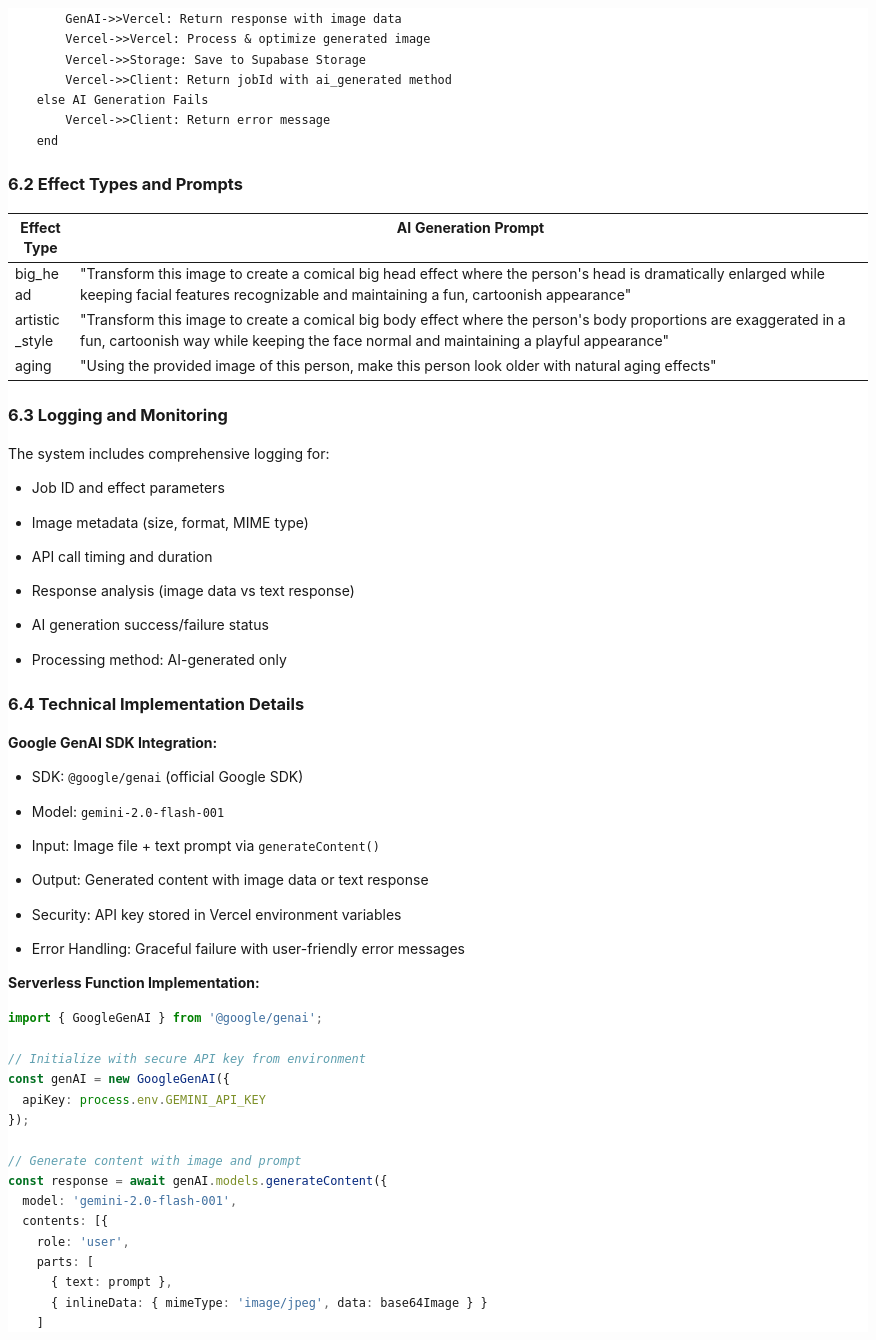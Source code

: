 ```mermaid
        GenAI->>Vercel: Return response with image data
        Vercel->>Vercel: Process & optimize generated image
        Vercel->>Storage: Save to Supabase Storage
        Vercel->>Client: Return jobId with ai_generated method
    else AI Generation Fails
        Vercel->>Client: Return error message
    end
```

### 6.2 Effect Types and Prompts

| Effect Type     | AI Generation Prompt                                                                                                                                                                                       |
| --------------- | ---------------------------------------------------------------------------------------------------------------------------------------------------------------------------------------------------------- |
| big\_head       | "Transform this image to create a comical big head effect where the person's head is dramatically enlarged while keeping facial features recognizable and maintaining a fun, cartoonish appearance"        |
| artistic\_style | "Transform this image to create a comical big body effect where the person's body proportions are exaggerated in a fun, cartoonish way while keeping the face normal and maintaining a playful appearance" |
| aging           | "Using the provided image of this person, make this person look older with natural aging effects"                                                                                                          |

### 6.3 Logging and Monitoring

The system includes comprehensive logging for:

* Job ID and effect parameters

* Image metadata (size, format, MIME type)

* API call timing and duration

* Response analysis (image data vs text response)

* AI generation success/failure status

* Processing method: AI-generated only

### 6.4 Technical Implementation Details

**Google GenAI SDK Integration:**

* SDK: `@google/genai` (official Google SDK)

* Model: `gemini-2.0-flash-001`

* Input: Image file + text prompt via `generateContent()`

* Output: Generated content with image data or text response

* Security: API key stored in Vercel environment variables

* Error Handling: Graceful failure with user-friendly error messages

**Serverless Function Implementation:**

```typescript
import { GoogleGenAI } from '@google/genai';

// Initialize with secure API key from environment
const genAI = new GoogleGenAI({
  apiKey: process.env.GEMINI_API_KEY
});

// Generate content with image and prompt
const response = await genAI.models.generateContent({
  model: 'gemini-2.0-flash-001',
  contents: [{
    role: 'user',
    parts: [
      { text: prompt },
      { inlineData: { mimeType: 'image/jpeg', data: base64Image } }
    ]
```
